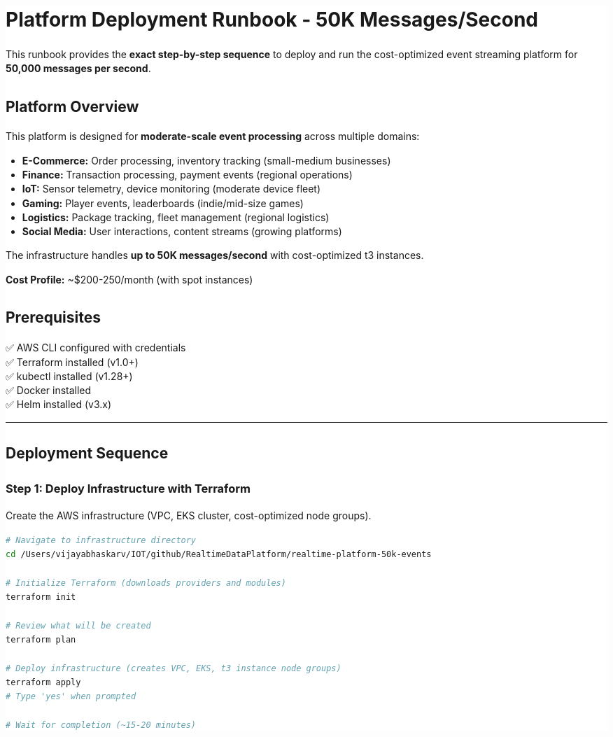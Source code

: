 # Platform Deployment Runbook - 50K Messages/Second

This runbook provides the **exact step-by-step sequence** to deploy and run the cost-optimized event streaming platform for **50,000 messages per second**.

## Platform Overview

This platform is designed for **moderate-scale event processing** across multiple domains:
- **E-Commerce:** Order processing, inventory tracking (small-medium businesses)
- **Finance:** Transaction processing, payment events (regional operations)
- **IoT:** Sensor telemetry, device monitoring (moderate device fleet)
- **Gaming:** Player events, leaderboards (indie/mid-size games)
- **Logistics:** Package tracking, fleet management (regional logistics)
- **Social Media:** User interactions, content streams (growing platforms)

The infrastructure handles **up to 50K messages/second** with cost-optimized t3 instances.

**Cost Profile:** ~$200-250/month (with spot instances)

## Prerequisites

✅ AWS CLI configured with credentials  
✅ Terraform installed (v1.0+)  
✅ kubectl installed (v1.28+)  
✅ Docker installed  
✅ Helm installed (v3.x)

---

## Deployment Sequence

### Step 1: Deploy Infrastructure with Terraform

Create the AWS infrastructure (VPC, EKS cluster, cost-optimized node groups).

```bash
# Navigate to infrastructure directory
cd /Users/vijayabhaskarv/IOT/github/RealtimeDataPlatform/realtime-platform-50k-events

# Initialize Terraform (downloads providers and modules)
terraform init

# Review what will be created
terraform plan

# Deploy infrastructure (creates VPC, EKS, t3 instance node groups)
terraform apply
# Type 'yes' when prompted

# Wait for completion (~15-20 minutes)
```
